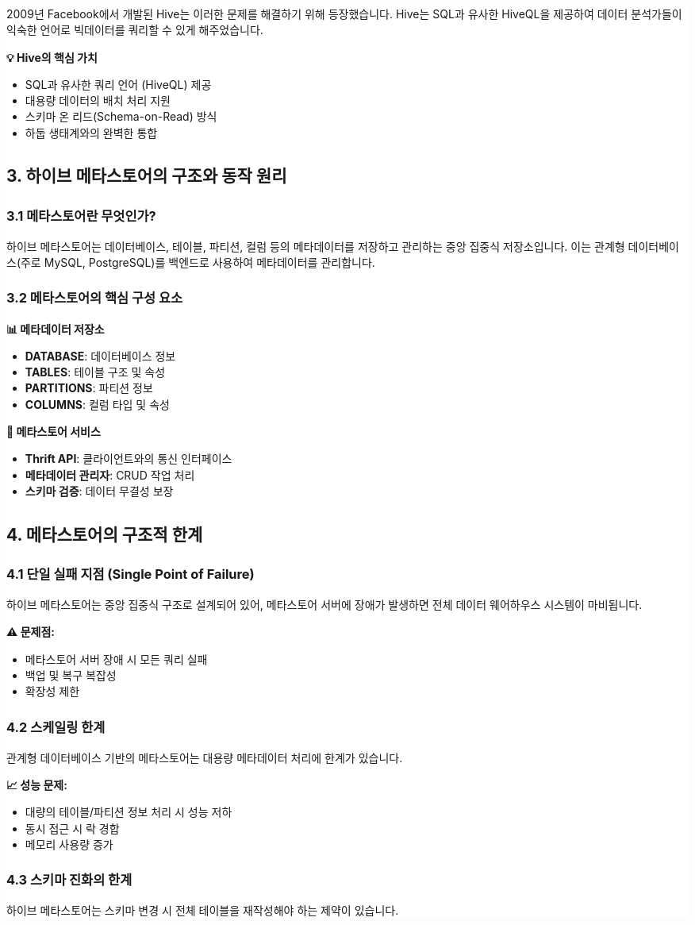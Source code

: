 2009년 Facebook에서 개발된 Hive는 이러한 문제를 해결하기 위해 등장했습니다. Hive는 SQL과 유사한 HiveQL을 제공하여 데이터 분석가들이 익숙한 언어로 빅데이터를 쿼리할 수 있게 해주었습니다.

**💡 Hive의 핵심 가치**
- SQL과 유사한 쿼리 언어 (HiveQL) 제공
- 대용량 데이터의 배치 처리 지원
- 스키마 온 리드(Schema-on-Read) 방식
- 하둡 생태계와의 완벽한 통합

## 3. 하이브 메타스토어의 구조와 동작 원리

### 3.1 메타스토어란 무엇인가?

하이브 메타스토어는 데이터베이스, 테이블, 파티션, 컬럼 등의 메타데이터를 저장하고 관리하는 중앙 집중식 저장소입니다. 이는 관계형 데이터베이스(주로 MySQL, PostgreSQL)를 백엔드로 사용하여 메타데이터를 관리합니다.

### 3.2 메타스토어의 핵심 구성 요소

**📊 메타데이터 저장소**
- **DATABASE**: 데이터베이스 정보
- **TABLES**: 테이블 구조 및 속성
- **PARTITIONS**: 파티션 정보
- **COLUMNS**: 컬럼 타입 및 속성

**🔧 메타스토어 서비스**
- **Thrift API**: 클라이언트와의 통신 인터페이스
- **메타데이터 관리자**: CRUD 작업 처리
- **스키마 검증**: 데이터 무결성 보장

## 4. 메타스토어의 구조적 한계

### 4.1 단일 실패 지점 (Single Point of Failure)

하이브 메타스토어는 중앙 집중식 구조로 설계되어 있어, 메타스토어 서버에 장애가 발생하면 전체 데이터 웨어하우스 시스템이 마비됩니다.

**⚠️ 문제점:**
- 메타스토어 서버 장애 시 모든 쿼리 실패
- 백업 및 복구 복잡성
- 확장성 제한

### 4.2 스케일링 한계

관계형 데이터베이스 기반의 메타스토어는 대용량 메타데이터 처리에 한계가 있습니다.

**📈 성능 문제:**
- 대량의 테이블/파티션 정보 처리 시 성능 저하
- 동시 접근 시 락 경합
- 메모리 사용량 증가

### 4.3 스키마 진화의 한계

하이브 메타스토어는 스키마 변경 시 전체 테이블을 재작성해야 하는 제약이 있습니다.
